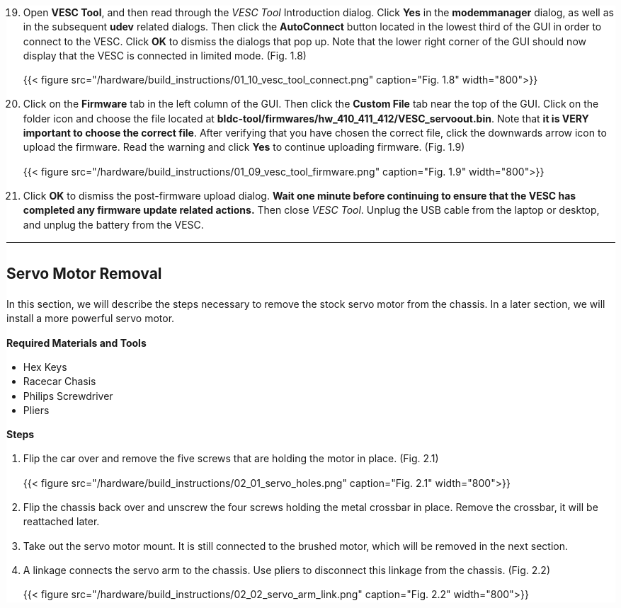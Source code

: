 19. Open **VESC Tool**, and then read through the *VESC Tool* Introduction dialog. Click **Yes** in the **modemmanager** dialog, as well as in the subsequent **udev** related dialogs. Then click the **AutoConnect** button located in the lowest third of the GUI in order to connect to the VESC. Click **OK** to dismiss the dialogs that pop up. Note that the lower right corner of the GUI should now display that the VESC is connected in limited mode. (Fig. 1.8)

    {{< figure src="/hardware/build_instructions/01_10_vesc_tool_connect.png" caption="Fig. 1.8" width="800">}}

20. Click on the **Firmware** tab in the left column of the GUI. Then click the **Custom File** tab near the top of the GUI. Click on the folder icon and choose the file located at **bldc-tool/firmwares/hw_410_411_412/VESC_servoout.bin**. Note that **it is VERY important to choose the correct file**. After verifying that you have chosen the correct file, click the downwards arrow icon to upload the firmware. Read the warning and click **Yes** to continue uploading firmware. (Fig. 1.9)

    {{< figure src="/hardware/build_instructions/01_09_vesc_tool_firmware.png" caption="Fig. 1.9" width="800">}}

21. Click **OK** to dismiss the post-firmware upload dialog. **Wait one minute before continuing to ensure that the VESC has completed any firmware update related actions.** Then close *VESC Tool*. Unplug the USB cable from the laptop or desktop, and unplug the battery from the VESC.

___
## Servo Motor Removal

In this section, we will describe the steps necessary to remove the stock servo motor from the chassis. In a later section, we will install a more powerful servo motor.

<iframe width="800" height="450" style="margin-bottom:25px" src="https://www.youtube.com/embed/RfAPBACZOO8?list=PLU9BrzGX4PH2DHZzxOg2gEkLMXhpkS7fV" frameborder="0" allow="accelerometer; autoplay; encrypted-media; gyroscope; picture-in-picture" allowfullscreen></iframe>

**Required Materials and Tools**

* Hex Keys 
* Racecar Chasis
* Philips Screwdriver 
* Pliers


**Steps**

1. Flip the car over and remove the five screws that are holding the motor in place. (Fig. 2.1)

    {{< figure src="/hardware/build_instructions/02_01_servo_holes.png" caption="Fig. 2.1" width="800">}}

2. Flip the chassis back over and unscrew the four screws holding the metal crossbar in place. Remove the crossbar, it will be reattached later.
    
3. Take out the servo motor mount. It is still connected to the brushed motor, which will be removed in the next section. 

4. A linkage connects the servo arm to the chassis. Use pliers to disconnect this linkage from the chassis. (Fig. 2.2)

    {{< figure src="/hardware/build_instructions/02_02_servo_arm_link.png" caption="Fig. 2.2" width="800">}}
